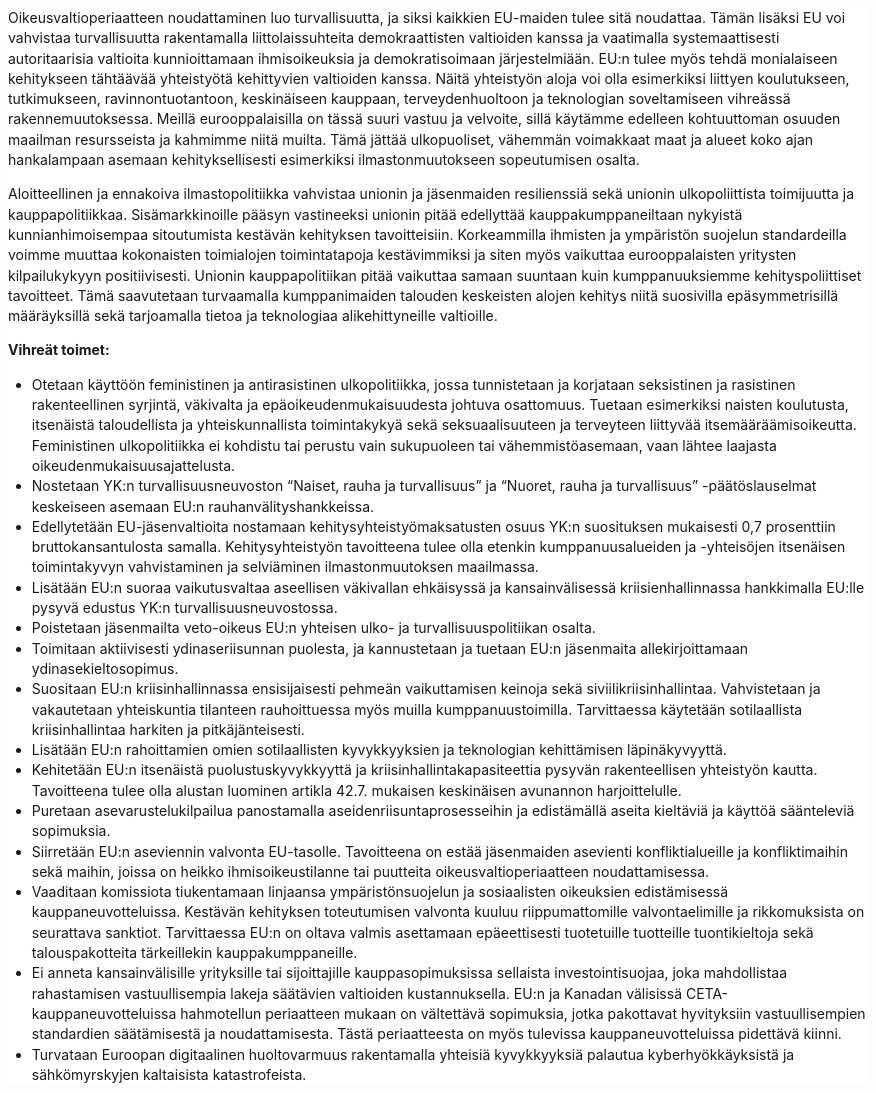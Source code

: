 Oikeusvaltioperiaatteen noudattaminen luo turvallisuutta, ja siksi kaikkien EU-maiden tulee sitä noudattaa. Tämän lisäksi EU voi vahvistaa turvallisuutta rakentamalla liittolaissuhteita demokraattisten valtioiden kanssa ja vaatimalla systemaattisesti autoritaarisia valtioita kunnioittamaan ihmisoikeuksia ja demokratisoimaan järjestelmiään. EU:n tulee myös tehdä monialaiseen kehitykseen tähtäävää yhteistyötä kehittyvien valtioiden kanssa. Näitä yhteistyön aloja voi olla esimerkiksi liittyen koulutukseen, tutkimukseen, ravinnontuotantoon, keskinäiseen kauppaan, terveydenhuoltoon ja teknologian soveltamiseen vihreässä rakennemuutoksessa. Meillä eurooppalaisilla on tässä suuri vastuu ja velvoite, sillä käytämme edelleen kohtuuttoman osuuden maailman resursseista ja kahmimme niitä muilta. Tämä jättää ulkopuoliset, vähemmän voimakkaat maat ja alueet koko ajan hankalampaan asemaan kehityksellisesti esimerkiksi ilmastonmuutokseen sopeutumisen osalta.

Aloitteellinen ja ennakoiva ilmastopolitiikka vahvistaa unionin ja jäsenmaiden resilienssiä sekä unionin ulkopoliittista toimijuutta ja kauppapolitiikkaa. Sisämarkkinoille pääsyn vastineeksi unionin pitää edellyttää kauppakumppaneiltaan nykyistä kunnianhimoisempaa sitoutumista kestävän kehityksen tavoitteisiin. Korkeammilla ihmisten ja ympäristön suojelun standardeilla voimme muuttaa kokonaisten toimialojen toimintatapoja kestävimmiksi ja siten myös vaikuttaa eurooppalaisten yritysten kilpailukykyyn positiivisesti. Unionin kauppapolitiikan pitää vaikuttaa samaan suuntaan kuin kumppanuuksiemme kehityspoliittiset tavoitteet. Tämä saavutetaan turvaamalla kumppanimaiden talouden keskeisten alojen kehitys niitä suosivilla epäsymmetrisillä määräyksillä sekä tarjoamalla tietoa ja teknologiaa alikehittyneille valtioille.

**Vihreät toimet:**

* Otetaan käyttöön feministinen ja antirasistinen ulkopolitiikka, jossa tunnistetaan ja korjataan seksistinen ja rasistinen rakenteellinen syrjintä, väkivalta ja epäoikeudenmukaisuudesta johtuva osattomuus. Tuetaan esimerkiksi naisten koulutusta, itsenäistä taloudellista ja yhteiskunnallista toimintakykyä sekä seksuaalisuuteen ja terveyteen liittyvää itsemääräämisoikeutta. Feministinen ulkopolitiikka ei kohdistu tai perustu vain sukupuoleen tai vähemmistöasemaan, vaan lähtee laajasta oikeudenmukaisuusajattelusta.
* Nostetaan YK:n turvallisuusneuvoston “Naiset, rauha ja turvallisuus” ja “Nuoret, rauha ja turvallisuus” -päätöslauselmat keskeiseen asemaan EU:n rauhanvälityshankkeissa.
* Edellytetään EU-jäsenvaltioita nostamaan kehitysyhteistyömaksatusten osuus YK:n suosituksen mukaisesti 0,7 prosenttiin bruttokansantulosta samalla. Kehitysyhteistyön tavoitteena tulee olla etenkin kumppanuusalueiden ja -yhteisöjen itsenäisen toimintakyvyn vahvistaminen ja selviäminen ilmastonmuutoksen maailmassa.
* Lisätään EU:n suoraa vaikutusvaltaa aseellisen väkivallan ehkäisyssä ja kansainvälisessä kriisienhallinnassa hankkimalla EU:lle pysyvä edustus YK:n turvallisuusneuvostossa.
* Poistetaan jäsenmailta veto-oikeus EU:n yhteisen ulko- ja turvallisuuspolitiikan osalta.
* Toimitaan aktiivisesti ydinaseriisunnan puolesta, ja kannustetaan ja tuetaan EU:n jäsenmaita allekirjoittamaan ydinasekieltosopimus.
* Suositaan EU:n kriisinhallinnassa ensisijaisesti pehmeän vaikuttamisen keinoja sekä siviilikriisinhallintaa. Vahvistetaan ja vakautetaan yhteiskuntia tilanteen rauhoittuessa myös muilla kumppanuustoimilla. Tarvittaessa käytetään sotilaallista kriisinhallintaa harkiten ja pitkäjänteisesti.
* Lisätään EU:n rahoittamien omien sotilaallisten kyvykkyyksien ja teknologian kehittämisen läpinäkyvyyttä.
* Kehitetään EU:n itsenäistä puolustuskyvykkyyttä ja kriisinhallintakapasiteettia pysyvän rakenteellisen yhteistyön kautta. Tavoitteena tulee olla alustan luominen artikla 42.7. mukaisen keskinäisen avunannon harjoittelulle.
* Puretaan asevarustelukilpailua panostamalla aseidenriisuntaprosesseihin ja edistämällä aseita kieltäviä ja käyttöä säänteleviä sopimuksia.
* Siirretään EU:n aseviennin valvonta EU-tasolle. Tavoitteena on estää jäsenmaiden asevienti konfliktialueille ja konfliktimaihin sekä maihin, joissa on heikko ihmisoikeustilanne tai puutteita oikeusvaltioperiaatteen noudattamisessa.
* Vaaditaan komissiota tiukentamaan linjaansa ympäristönsuojelun ja sosiaalisten oikeuksien edistämisessä kauppaneuvotteluissa. Kestävän kehityksen toteutumisen valvonta kuuluu riippumattomille valvontaelimille ja rikkomuksista on seurattava sanktiot. Tarvittaessa EU:n on oltava valmis asettamaan epäeettisesti tuotetuille tuotteille tuontikieltoja sekä talouspakotteita tärkeillekin kauppakumppaneille.
* Ei anneta kansainvälisille yrityksille tai sijoittajille kauppasopimuksissa sellaista investointisuojaa, joka mahdollistaa rahastamisen vastuullisempia lakeja säätävien valtioiden kustannuksella. EU:n ja Kanadan välisissä CETA-kauppaneuvotteluissa hahmotellun periaatteen mukaan on vältettävä sopimuksia, jotka pakottavat hyvityksiin vastuullisempien standardien säätämisestä ja noudattamisesta. Tästä periaatteesta on myös tulevissa kauppaneuvotteluissa pidettävä kiinni.
* Turvataan Euroopan digitaalinen huoltovarmuus rakentamalla yhteisiä kyvykkyyksiä palautua kyberhyökkäyksistä ja sähkömyrskyjen kaltaisista katastrofeista.